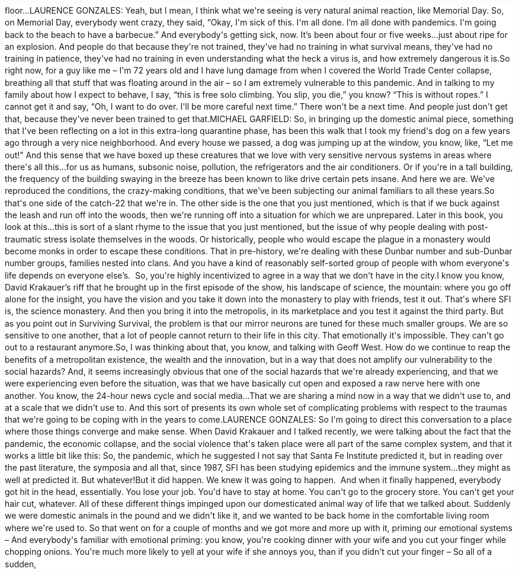 floor…LAURENCE GONZALES: Yeah, but I mean, I think what we're seeing is very natural animal reaction, like Memorial Day. So, on Memorial Day, everybody went crazy, they said, “Okay, I'm sick of this. I'm all done. I’m all done with pandemics. I'm going back to the beach to have a barbecue.” And everybody's getting sick, now. It’s been about four or five weeks…just about ripe for an explosion. And people do that because they're not trained, they've had no training in what survival means, they've had no training in patience, they've had no training in even understanding what the heck a virus is, and how extremely dangerous it is.So right now, for a guy like me – I'm 72 years old and I have lung damage from when I covered the World Trade Center collapse, breathing all that stuff that was floating around in the air – so I am extremely vulnerable to this pandemic. And in talking to my family about how I expect to behave, I say, “this is free solo climbing. You slip, you die,” you know? “This is without ropes.” I cannot get it and say, “Oh, I want to do over. I'll be more careful next time.” There won't be a next time. And people just don't get that, because they've never been trained to get that.MICHAEL GARFIELD: So, in bringing up the domestic animal piece, something that I've been reflecting on a lot in this extra-long quarantine phase, has been this walk that I took my friend's dog on a few years ago through a very nice neighborhood. And every house we passed, a dog was jumping up at the window, you know, like, “Let me out!” And this sense that we have boxed up these creatures that we love with very sensitive nervous systems in areas where there's all this…for us as humans, subsonic noise, pollution, the refrigerators and the air conditioners. Or if you're in a tall building, the frequency of the building swaying in the breeze has been known to like drive certain pets insane. And here we are. We've reproduced the conditions, the crazy-making conditions, that we've been subjecting our animal familiars to all these years.So that's one side of the catch-22 that we're in. The other side is the one that you just mentioned, which is that if we buck against the leash and run off into the woods, then we're running off into a situation for which we are unprepared. Later in this book, you look at this…this is sort of a slant rhyme to the issue that you just mentioned, but the issue of why people dealing with post-traumatic stress isolate themselves in the woods. Or historically, people who would escape the plague in a monastery would become monks in order to escape these conditions. That in pre-history, we're dealing with these Dunbar number and sub-Dunbar number groups, families nested into clans. And you have a kind of reasonably self-sorted group of people with whom everyone's life depends on everyone else’s.  So, you're highly incentivized to agree in a way that we don't have in the city.I know you know, David Krakauer’s riff that he brought up in the first episode of the show, his landscape of science, the mountain: where you go off alone for the insight, you have the vision and you take it down into the monastery to play with friends, test it out. That's where SFI is, the science monastery. And then you bring it into the metropolis, in its marketplace and you test it against the third party. But as you point out in Surviving Survival, the problem is that our mirror neurons are tuned for these much smaller groups. We are so sensitive to one another, that a lot of people cannot return to their life in this city. That emotionally it's impossible. They can't go out to a restaurant anymore.So, I was thinking about that, you know, and talking with Geoff West. How do we continue to reap the benefits of a metropolitan existence, the wealth and the innovation, but in a way that does not amplify our vulnerability to the social hazards? And, it seems increasingly obvious that one of the social hazards that we're already experiencing, and that we were experiencing even before the situation, was that we have basically cut open and exposed a raw nerve here with one another. You know, the 24-hour news cycle and social media…That we are sharing a mind now in a way that we didn't use to, and at a scale that we didn't use to. And this sort of presents its own whole set of complicating problems with respect to the traumas that we're going to be coping with in the years to come.LAURENCE GONZALES: So I'm going to direct this conversation to a place where those things converge and make sense. When David Krakauer and I talked recently, we were talking about the fact that the pandemic, the economic collapse, and the social violence that's taken place were all part of the same complex system, and that it works a little bit like this: So, the pandemic, which he suggested I not say that Santa Fe Institute predicted it, but in reading over the past literature, the symposia and all that, since 1987, SFI has been studying epidemics and the immune system…they might as well at predicted it. But whatever!But it did happen. We knew it was going to happen.  And when it finally happened, everybody got hit in the head, essentially. You lose your job. You'd have to stay at home. You can't go to the grocery store. You can't get your hair cut, whatever. All of these different things impinged upon our domesticated animal way of life that we talked about. Suddenly we were domestic animals in the pound and we didn't like it, and we wanted to be back home in the comfortable living room where we're used to. So that went on for a couple of months and we got more and more up with it, priming our emotional systems – And everybody's familiar with emotional priming: you know, you're cooking dinner with your wife and you cut your finger while chopping onions. You're much more likely to yell at your wife if she annoys you, than if you didn't cut your finger – So all of a sudden,